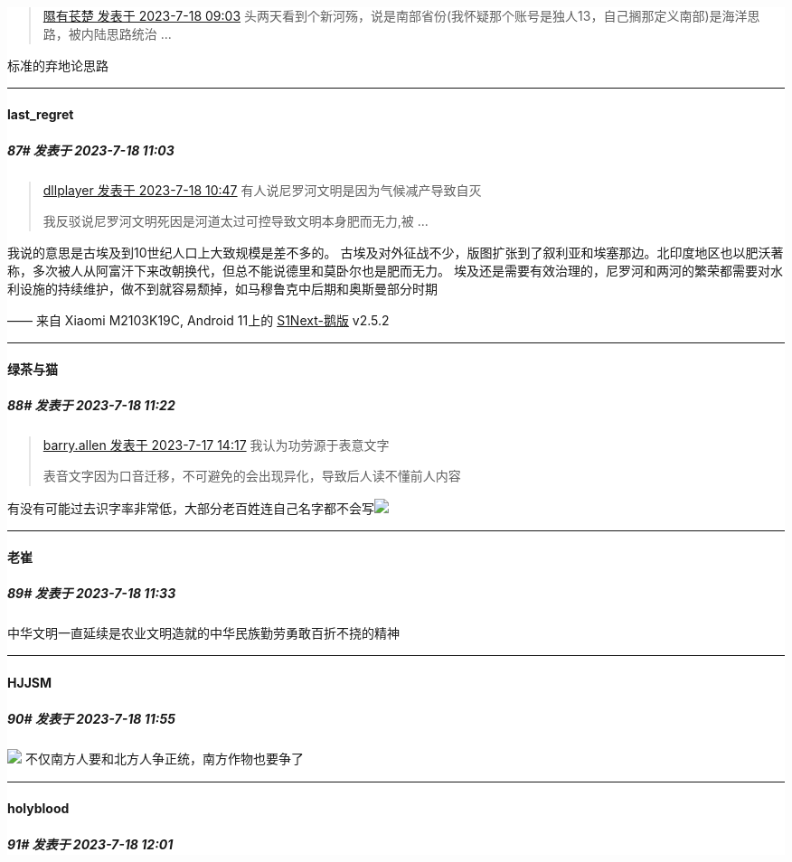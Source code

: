 <blockquote><a href="httphttps://bbs.saraba1st.com/2b/forum.php?mod=redirect&amp;goto=findpost&amp;pid=61701222&amp;ptid=2144753" target="_blank">隰有苌楚 发表于 2023-7-18 09:03</a>
头两天看到个新河殇，说是南部省份(我怀疑那个账号是独人13，自己搁那定义南部)是海洋思路，被内陆思路统治 ...</blockquote>
标准的弃地论思路

*****

####  last_regret  
##### 87#       发表于 2023-7-18 11:03

<blockquote><a href="httphttps://bbs.saraba1st.com/2b/forum.php?mod=redirect&amp;goto=findpost&amp;pid=61702627&amp;ptid=2144753" target="_blank">dllplayer 发表于 2023-7-18 10:47</a>
有人说尼罗河文明是因为气候减产导致自灭

我反驳说尼罗河文明死因是河道太过可控导致文明本身肥而无力,被 ...</blockquote>
我说的意思是古埃及到10世纪人口上大致规模是差不多的。
古埃及对外征战不少，版图扩张到了叙利亚和埃塞那边。北印度地区也以肥沃著称，多次被人从阿富汗下来改朝换代，但总不能说德里和莫卧尔也是肥而无力。
埃及还是需要有效治理的，尼罗河和两河的繁荣都需要对水利设施的持续维护，做不到就容易颓掉，如马穆鲁克中后期和奥斯曼部分时期

—— 来自 Xiaomi M2103K19C, Android 11上的 [S1Next-鹅版](https://github.com/ykrank/S1-Next/releases) v2.5.2


*****

####  绿茶与猫  
##### 88#       发表于 2023-7-18 11:22

<blockquote><a href="httphttps://bbs.saraba1st.com/2b/forum.php?mod=redirect&amp;goto=findpost&amp;pid=61693672&amp;ptid=2144753" target="_blank">barry.allen 发表于 2023-7-17 14:17</a>
我认为功劳源于表意文字

表音文字因为口音迁移，不可避免的会出现异化，导致后人读不懂前人内容</blockquote>
有没有可能过去识字率非常低，大部分老百姓连自己名字都不会写<img src="https://static.saraba1st.com/image/smiley/face2017/009.gif" referrerpolicy="no-referrer">


*****

####  老崔  
##### 89#       发表于 2023-7-18 11:33

中华文明一直延续是农业文明造就的中华民族勤劳勇敢百折不挠的精神


*****

####  HJJSM  
##### 90#       发表于 2023-7-18 11:55

<img src="https://static.saraba1st.com/image/smiley/face2017/067.png" referrerpolicy="no-referrer"> 不仅南方人要和北方人争正统，南方作物也要争了


*****

####  holyblood  
##### 91#       发表于 2023-7-18 12:01

